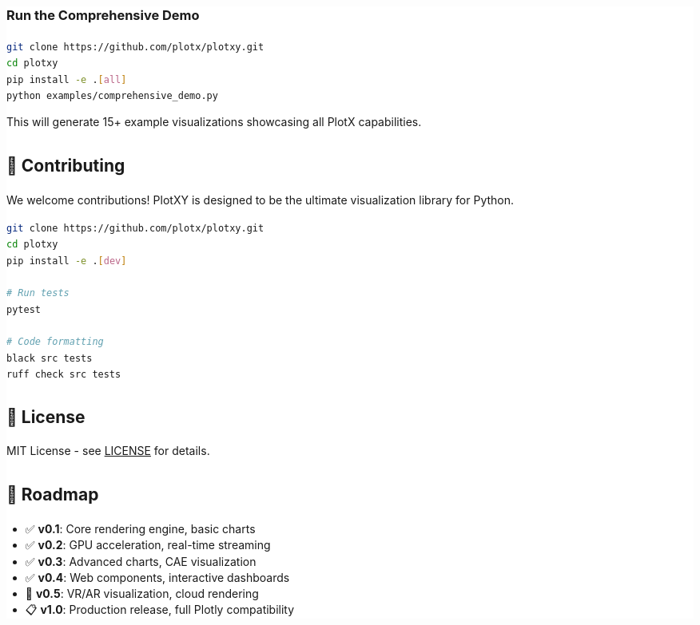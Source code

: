### Run the Comprehensive Demo

```bash
git clone https://github.com/plotx/plotxy.git
cd plotxy
pip install -e .[all]
python examples/comprehensive_demo.py
```

This will generate 15+ example visualizations showcasing all PlotX capabilities.

## 🤝 Contributing

We welcome contributions! PlotXY is designed to be the ultimate visualization library for Python.

```bash
git clone https://github.com/plotx/plotxy.git
cd plotxy
pip install -e .[dev]

# Run tests
pytest

# Code formatting
black src tests
ruff check src tests
```

## 📄 License

MIT License - see [LICENSE](LICENSE) for details.

## 🎯 Roadmap

- ✅ **v0.1**: Core rendering engine, basic charts
- ✅ **v0.2**: GPU acceleration, real-time streaming
- ✅ **v0.3**: Advanced charts, CAE visualization
- ✅ **v0.4**: Web components, interactive dashboards
- 🚧 **v0.5**: VR/AR visualization, cloud rendering
- 📋 **v1.0**: Production release, full Plotly compatibility



